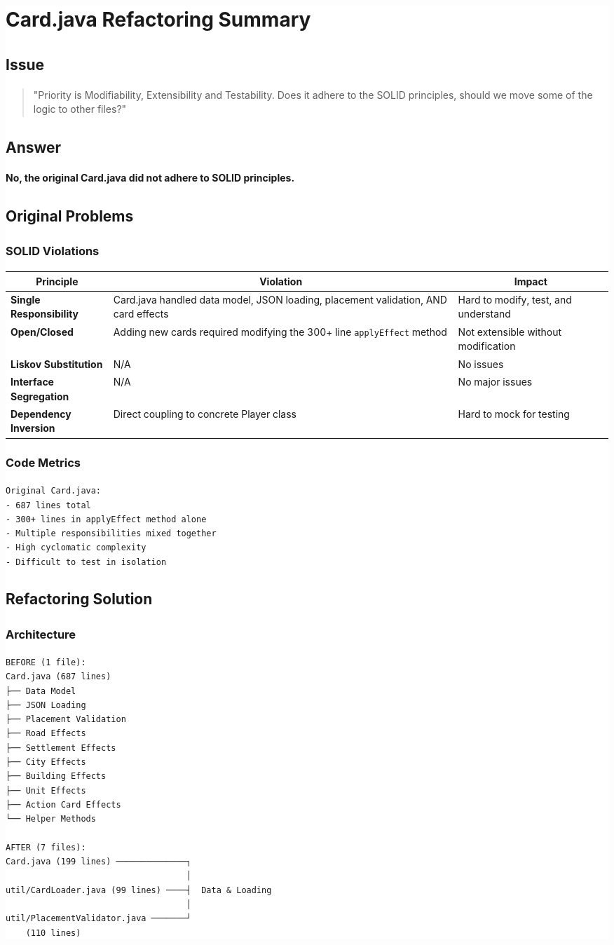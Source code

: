 # Card.java Refactoring Summary

## Issue
> "Priority is Modifiability, Extensibility and Testability. Does it adhere to the SOLID principles, should we move some of the logic to other files?"

## Answer
**No, the original Card.java did not adhere to SOLID principles.**

## Original Problems

### SOLID Violations

| Principle | Violation | Impact |
|-----------|-----------|--------|
| **Single Responsibility** | Card.java handled data model, JSON loading, placement validation, AND card effects | Hard to modify, test, and understand |
| **Open/Closed** | Adding new cards required modifying the 300+ line `applyEffect` method | Not extensible without modification |
| **Liskov Substitution** | N/A | No issues |
| **Interface Segregation** | N/A | No major issues |
| **Dependency Inversion** | Direct coupling to concrete Player class | Hard to mock for testing |

### Code Metrics

```
Original Card.java:
- 687 lines total
- 300+ lines in applyEffect method alone
- Multiple responsibilities mixed together
- High cyclomatic complexity
- Difficult to test in isolation
```

## Refactoring Solution

### Architecture

```
BEFORE (1 file):
Card.java (687 lines)
├── Data Model
├── JSON Loading
├── Placement Validation
├── Road Effects
├── Settlement Effects
├── City Effects
├── Building Effects
├── Unit Effects
├── Action Card Effects
└── Helper Methods

AFTER (7 files):
Card.java (199 lines) ──────────────┐
                                    │
util/CardLoader.java (99 lines) ────┤  Data & Loading
                                    │
util/PlacementValidator.java ───────┘
    (110 lines)
```